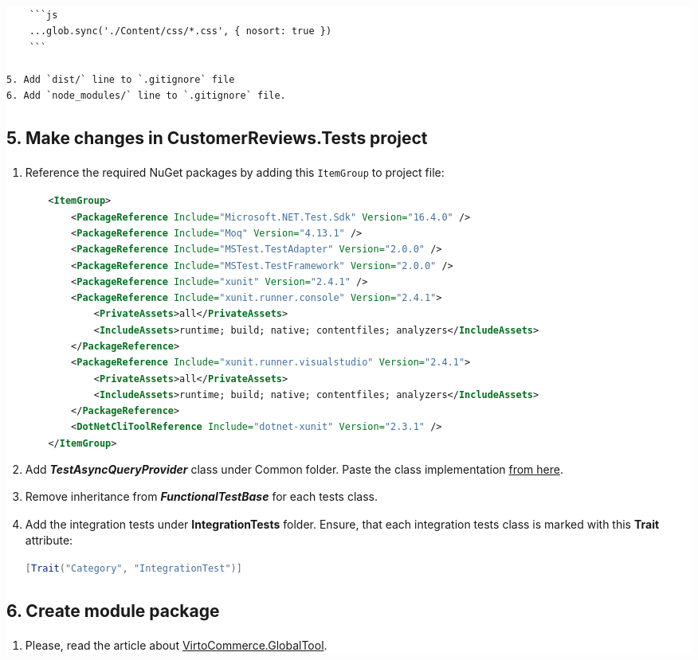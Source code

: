         ```js
        ...glob.sync('./Content/css/*.css', { nosort: true })
        ```

    5. Add `dist/` line to `.gitignore` file
    6. Add `node_modules/` line to `.gitignore` file.

## 5. Make changes in CustomerReviews.Tests project

1. Reference the required NuGet packages by adding this `ItemGroup` to project file:

    ```xml
        <ItemGroup>
            <PackageReference Include="Microsoft.NET.Test.Sdk" Version="16.4.0" />
            <PackageReference Include="Moq" Version="4.13.1" />
            <PackageReference Include="MSTest.TestAdapter" Version="2.0.0" />
            <PackageReference Include="MSTest.TestFramework" Version="2.0.0" />
            <PackageReference Include="xunit" Version="2.4.1" />
            <PackageReference Include="xunit.runner.console" Version="2.4.1">
                <PrivateAssets>all</PrivateAssets>
                <IncludeAssets>runtime; build; native; contentfiles; analyzers</IncludeAssets>
            </PackageReference>
            <PackageReference Include="xunit.runner.visualstudio" Version="2.4.1">
                <PrivateAssets>all</PrivateAssets>
                <IncludeAssets>runtime; build; native; contentfiles; analyzers</IncludeAssets>
            </PackageReference>
            <DotNetCliToolReference Include="dotnet-xunit" Version="2.3.1" />
        </ItemGroup>
    ```

2. Add **_TestAsyncQueryProvider_** class under Common folder. Paste the class implementation [from here](https://raw.githubusercontent.com/VirtoCommerce/vc-samples/release/3.0.0/CustomerReviews/tests/CustomerReviews.Test/Common/TestAsyncQueryProvider.cs).
3. Remove inheritance from **_FunctionalTestBase_**    for each tests class.
4. Add the integration tests under **IntegrationTests** folder. Ensure, that each integration tests class is marked with this **Trait** attribute:

    ```cs
    [Trait("Category", "IntegrationTest")]
    ```

## 6. Create module package

1. Please, read the article about [VirtoCommerce.GlobalTool](https://github.com/VirtoCommerce/vc-platform/blob/release/3.0.0/build/README.md).
